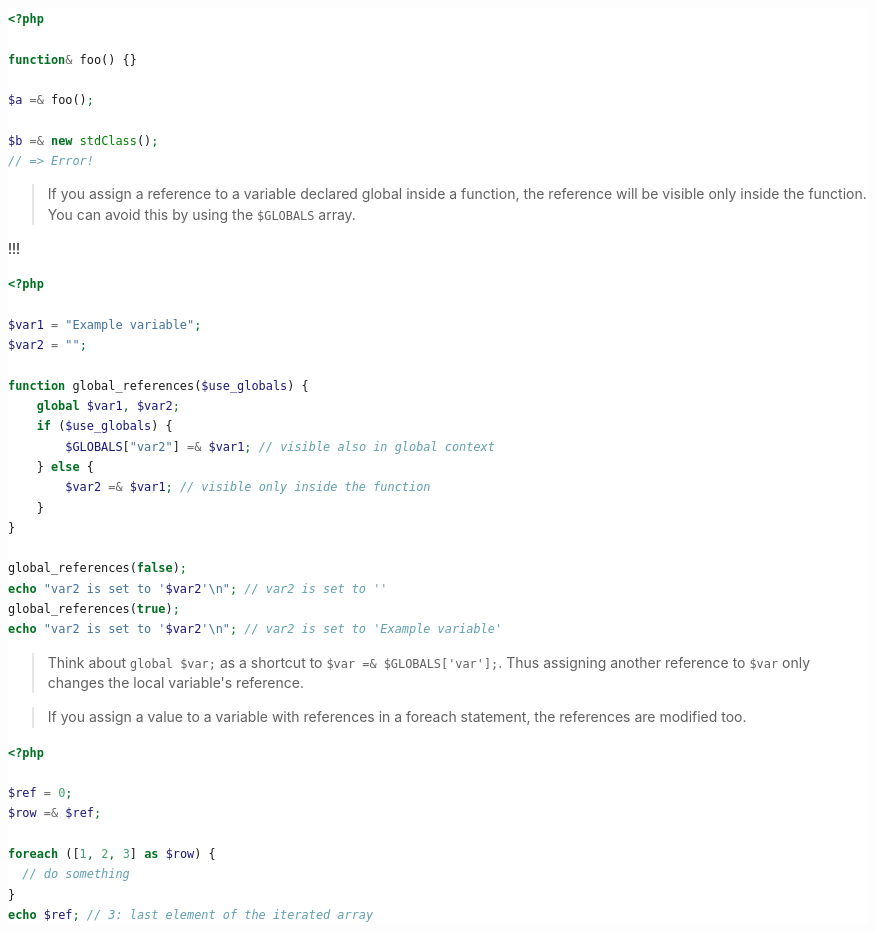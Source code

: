 ```php
<?php

function& foo() {}

$a =& foo();

$b =& new stdClass();
// => Error!
```

> If you assign a reference to a variable declared global inside a function,
> the reference will be visible only inside the function. You can avoid this by
> using the `$GLOBALS` array.



!!!

```php
<?php

$var1 = "Example variable";
$var2 = "";

function global_references($use_globals) {
    global $var1, $var2;
    if ($use_globals) {
        $GLOBALS["var2"] =& $var1; // visible also in global context
    } else {
        $var2 =& $var1; // visible only inside the function
    }
}

global_references(false);
echo "var2 is set to '$var2'\n"; // var2 is set to ''
global_references(true);
echo "var2 is set to '$var2'\n"; // var2 is set to 'Example variable'
```

> Think about `global $var;` as a shortcut to `$var =& $GLOBALS['var'];`. Thus
> assigning another reference to `$var` only changes the local variable's
> reference.




> If you assign a value to a variable with references in a foreach statement,
> the references are modified too.

```php
<?php

$ref = 0;
$row =& $ref;

foreach ([1, 2, 3] as $row) {
  // do something
}
echo $ref; // 3: last element of the iterated array
```

